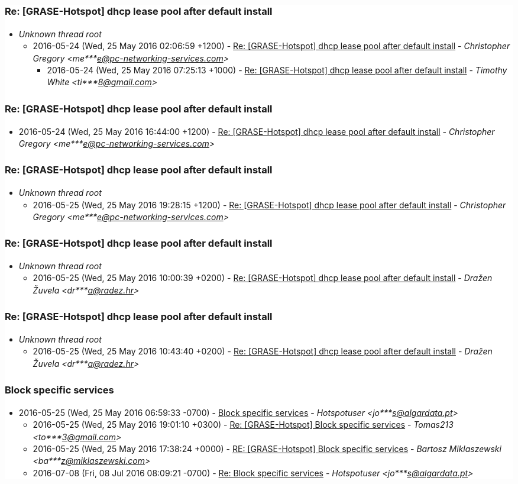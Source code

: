 ### Re: [GRASE-Hotspot] dhcp lease pool after default install
+ _Unknown thread root_
  + 2016-05-24 (Wed, 25 May 2016 02:06:59 +1200) - [Re: [GRASE-Hotspot] dhcp lease pool after default install](/archive/2016/05/72ed32473074c424e0ded91809ee7734c01c1215c017b7de8f17cdedf8a9a555) - _Christopher Gregory \<me***e@pc-networking-services.com\>_
    + 2016-05-24 (Wed, 25 May 2016 07:25:13 +1000) - [Re: [GRASE-Hotspot] dhcp lease pool after default install](/archive/2016/05/c5af1938dd18d5434d004438234f163c03ce66886a23e2db28f8a92055550f6d) - _Timothy White \<ti***8@gmail.com\>_

### Re: [GRASE-Hotspot] dhcp lease pool after default install
+ 2016-05-24 (Wed, 25 May 2016 16:44:00 +1200) - [Re: [GRASE-Hotspot] dhcp lease pool after default install](/archive/2016/05/b1f40387622d422a5c55da71136e110a7e184b295f31fb5875523bc50e5fccef) - _Christopher Gregory \<me***e@pc-networking-services.com\>_

### Re: [GRASE-Hotspot] dhcp lease pool after default install
+ _Unknown thread root_
  + 2016-05-25 (Wed, 25 May 2016 19:28:15 +1200) - [Re: [GRASE-Hotspot] dhcp lease pool after default install](/archive/2016/05/7b1a6c247965780449e0404fb303ab35dfb8de6774813eea5fd6d176c9a9212c) - _Christopher Gregory \<me***e@pc-networking-services.com\>_

### Re: [GRASE-Hotspot] dhcp lease pool after default install
+ _Unknown thread root_
  + 2016-05-25 (Wed, 25 May 2016 10:00:39 +0200) - [Re: [GRASE-Hotspot] dhcp lease pool after default install](/archive/2016/05/ceb61830073b0ed65b6bcd62f3b511aefaf53790efe996e5e8f84ccc59f05fa5) - _Dražen Žuvela \<dr***a@radez.hr\>_

### Re: [GRASE-Hotspot] dhcp lease pool after default install
+ _Unknown thread root_
  + 2016-05-25 (Wed, 25 May 2016 10:43:40 +0200) - [Re: [GRASE-Hotspot] dhcp lease pool after default install](/archive/2016/05/43b60fcc83e5da9e0e19d5280f8948b80532278e62b52b42cddab4155e084f56) - _Dražen Žuvela \<dr***a@radez.hr\>_

### Block specific services
+ 2016-05-25 (Wed, 25 May 2016 06:59:33 -0700) - [Block specific services](/archive/2016/05/52ef104e9ccaa8509e41db8d2bac023991a4926b30118e118c34991ab2273b5c) - _Hotspotuser \<jo***s@algardata.pt\>_
  + 2016-05-25 (Wed, 25 May 2016 19:01:10 +0300) - [Re: [GRASE-Hotspot] Block specific services](/archive/2016/05/a753c931d6f8f05253aa1a9177ab865828f24674d6a8b65653c29309fc3fe134) - _Tomas213 \<to***3@gmail.com\>_
  + 2016-05-25 (Wed, 25 May 2016 17:38:24 +0000) - [RE: [GRASE-Hotspot] Block specific services](/archive/2016/05/8eaa8134b1c73c453c6d3b11c107472c94f761daff1f452f5aeeeec90d6b91db) - _Bartosz Miklaszewski \<ba***z@miklaszewski.com\>_
  + 2016-07-08 (Fri, 08 Jul 2016 08:09:21 -0700) - [Re: Block specific services](/archive/2016/07/63f43cbbb94c510e5a7d8e7be3fee9096fd357dbdab30ca2c46623b6c3bd6118) - _Hotspotuser \<jo***s@algardata.pt\>_
